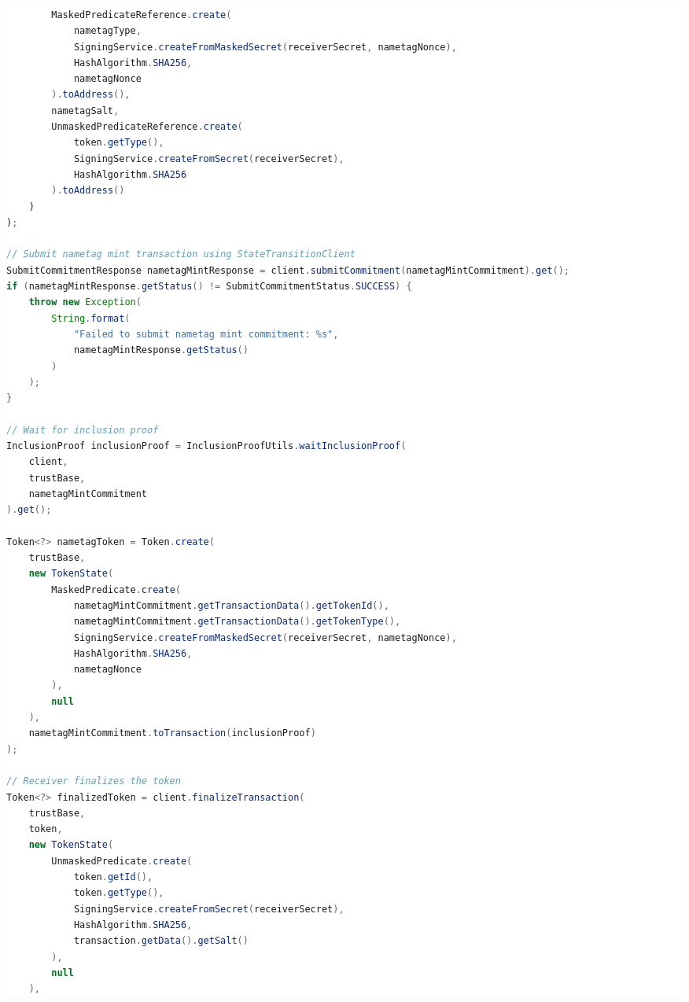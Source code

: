 ```java
        MaskedPredicateReference.create(
            nametagType,
            SigningService.createFromMaskedSecret(receiverSecret, nametagNonce),
            HashAlgorithm.SHA256,
            nametagNonce
        ).toAddress(),
        nametagSalt,
        UnmaskedPredicateReference.create(
            token.getType(),
            SigningService.createFromSecret(receiverSecret),
            HashAlgorithm.SHA256
        ).toAddress()
    )
);

// Submit nametag mint transaction using StateTransitionClient
SubmitCommitmentResponse nametagMintResponse = client.submitCommitment(nametagMintCommitment).get();
if (nametagMintResponse.getStatus() != SubmitCommitmentStatus.SUCCESS) {
    throw new Exception(
        String.format(
            "Failed to submit nametag mint commitment: %s",
            nametagMintResponse.getStatus()
        )
    );
}

// Wait for inclusion proof
InclusionProof inclusionProof = InclusionProofUtils.waitInclusionProof(
    client,
    trustBase,
    nametagMintCommitment
).get();

Token<?> nametagToken = Token.create(
    trustBase,
    new TokenState(
        MaskedPredicate.create(
            nametagMintCommitment.getTransactionData().getTokenId(),
            nametagMintCommitment.getTransactionData().getTokenType(),
            SigningService.createFromMaskedSecret(receiverSecret, nametagNonce),
            HashAlgorithm.SHA256,
            nametagNonce
        ),
        null
    ),
    nametagMintCommitment.toTransaction(inclusionProof)
);

// Receiver finalizes the token
Token<?> finalizedToken = client.finalizeTransaction(
    trustBase,
    token,
    new TokenState(
        UnmaskedPredicate.create(
            token.getId(),
            token.getType(),
            SigningService.createFromSecret(receiverSecret),
            HashAlgorithm.SHA256,
            transaction.getData().getSalt()
        ),
        null
    ),
```